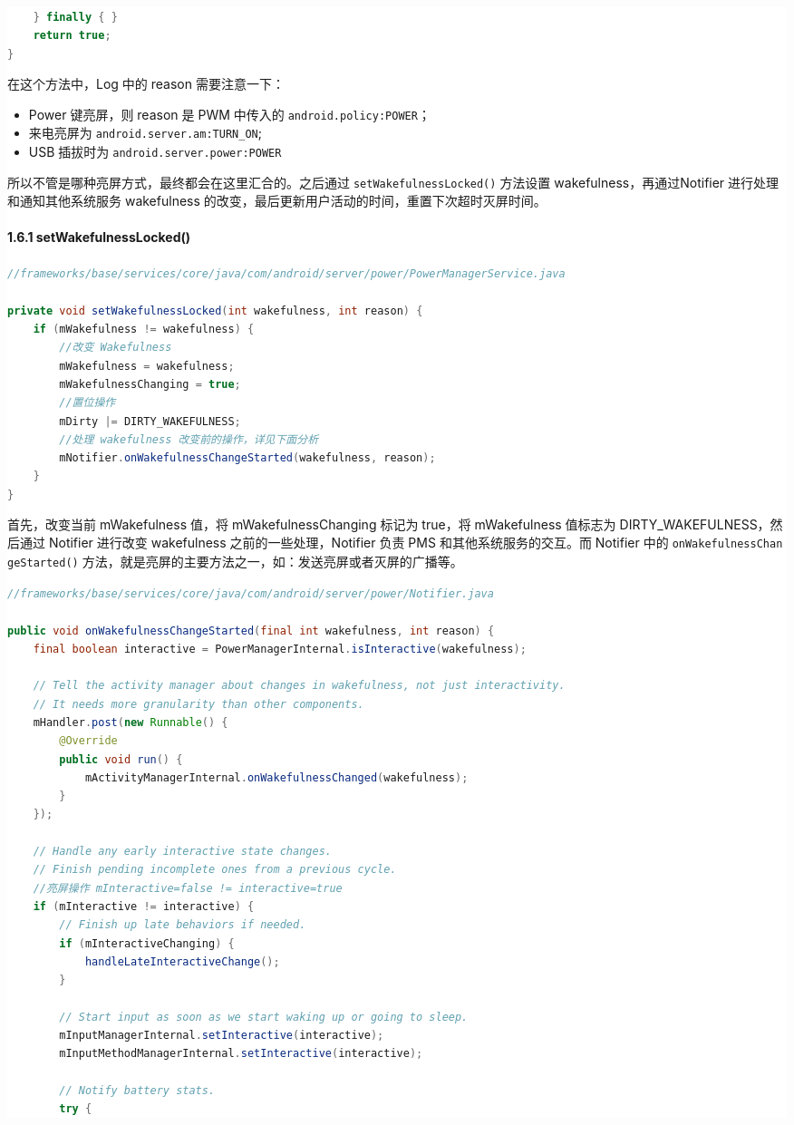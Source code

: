 ```java
    } finally { }
    return true;
}
```

在这个方法中，Log 中的 reason 需要注意一下：

- Power 键亮屏，则 reason 是 PWM 中传入的 `android.policy:POWER`；
- 来电亮屏为 `android.server.am:TURN_ON`;
- USB 插拔时为 `android.server.power:POWER`

所以不管是哪种亮屏方式，最终都会在这里汇合的。之后通过 `setWakefulnessLocked()`  方法设置 wakefulness，再通过Notifier 进行处理和通知其他系统服务 wakefulness 的改变，最后更新用户活动的时间，重置下次超时灭屏时间。

#### 1.6.1 setWakefulnessLocked()

```java
//frameworks/base/services/core/java/com/android/server/power/PowerManagerService.java

private void setWakefulnessLocked(int wakefulness, int reason) {
    if (mWakefulness != wakefulness) {
        //改变 Wakefulness
        mWakefulness = wakefulness;
        mWakefulnessChanging = true;
        //置位操作
        mDirty |= DIRTY_WAKEFULNESS;
        //处理 wakefulness 改变前的操作，详见下面分析
        mNotifier.onWakefulnessChangeStarted(wakefulness, reason);
    }
}
```

首先，改变当前 mWakefulness 值，将 mWakefulnessChanging 标记为 true，将 mWakefulness 值标志为 DIRTY_WAKEFULNESS，然后通过 Notifier 进行改变 wakefulness 之前的一些处理，Notifier 负责 PMS 和其他系统服务的交互。而 Notifier 中的 `onWakefulnessChangeStarted()` 方法，就是亮屏的主要方法之一，如：发送亮屏或者灭屏的广播等。

```java
//frameworks/base/services/core/java/com/android/server/power/Notifier.java

public void onWakefulnessChangeStarted(final int wakefulness, int reason) {
    final boolean interactive = PowerManagerInternal.isInteractive(wakefulness);
    
    // Tell the activity manager about changes in wakefulness, not just interactivity.
    // It needs more granularity than other components.
    mHandler.post(new Runnable() {
        @Override
        public void run() {
            mActivityManagerInternal.onWakefulnessChanged(wakefulness);
        }
    });

    // Handle any early interactive state changes.
    // Finish pending incomplete ones from a previous cycle.
    //亮屏操作 mInteractive=false != interactive=true
    if (mInteractive != interactive) {
        // Finish up late behaviors if needed.
        if (mInteractiveChanging) {
            handleLateInteractiveChange();
        }

        // Start input as soon as we start waking up or going to sleep.
        mInputManagerInternal.setInteractive(interactive);
        mInputMethodManagerInternal.setInteractive(interactive);

        // Notify battery stats.
        try {
```